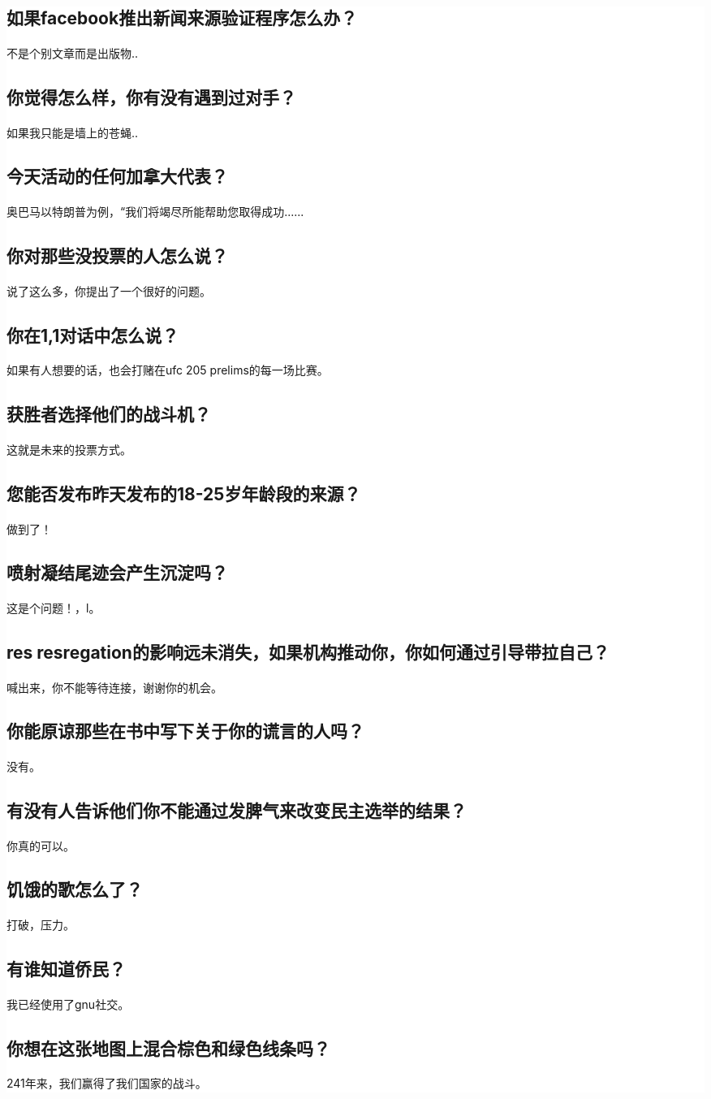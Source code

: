 ## 如果facebook推出新闻来源验证程序怎么办？
不是个别文章而是出版物..

## 你觉得怎么样，你有没有遇到过对手？
如果我只能是墙上的苍蝇..

## 今天活动的任何加拿大代表？
奥巴马以特朗普为例，“我们将竭尽所能帮助您取得成功......

## 你对那些没投票的人怎么说？
说了这么多，你提出了一个很好的问题。

## 你在1,1对话中怎么说？
如果有人想要的话，也会打赌在ufc 205 prelims的每一场比赛。

## 获胜者选择他们的战斗机？
这就是未来的投票方式。

## 您能否发布昨天发布的18-25岁年龄段的来源？
做到了！

## 喷射凝结尾迹会产生沉淀吗？
这是个问题！，l。

##  res resregation的影响远未消失，如果机构推动你，你如何通过引导带拉自己？
喊出来，你不能等待连接，谢谢你的机会。

## 你能原谅那些在书中写下关于你的谎言的人吗？
没有。

## 有没有人告诉他们你不能通过发脾气来改变民主选举的结果？
你真的可以。

## 饥饿的歌怎么了？
打破，压力。

## 有谁知道侨民？
我已经使用了gnu社交。

## 你想在这张地图上混合棕色和绿色线条吗？
241年来，我们赢得了我们国家的战斗。
